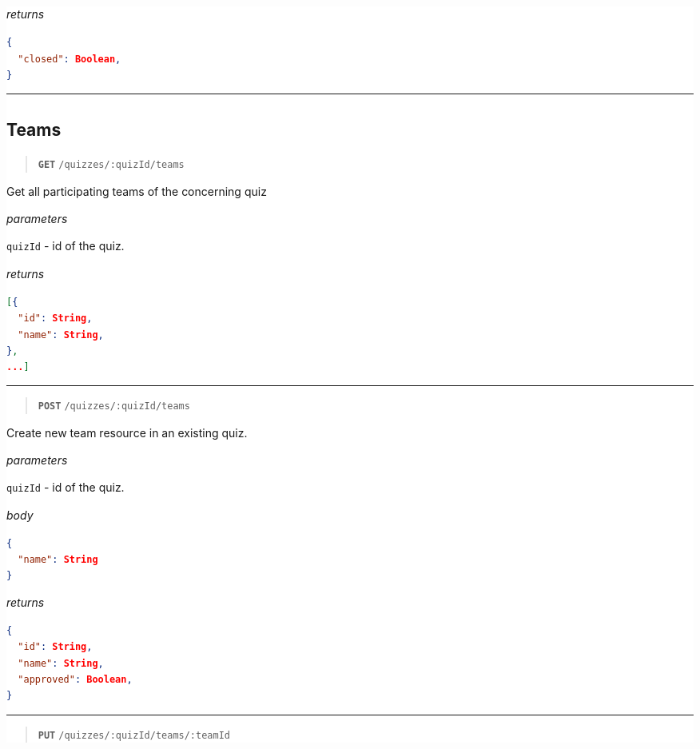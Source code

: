 _returns_

```json
{
  "closed": Boolean,
}
```

---

## Teams

> **`GET`** `/quizzes/:quizId/teams`

Get all participating teams of the concerning quiz

_parameters_

`quizId` - id of the quiz.

_returns_

```json
[{
  "id": String,
  "name": String,
},
...]
```
---
> **`POST`** `/quizzes/:quizId/teams`

Create new team resource in an existing quiz.

_parameters_

`quizId` - id of the quiz.

_body_

```json
{
  "name": String
}
```

_returns_

```json
{
  "id": String,
  "name": String,
  "approved": Boolean,
}
```
---

> **`PUT`** `/quizzes/:quizId/teams/:teamId`
